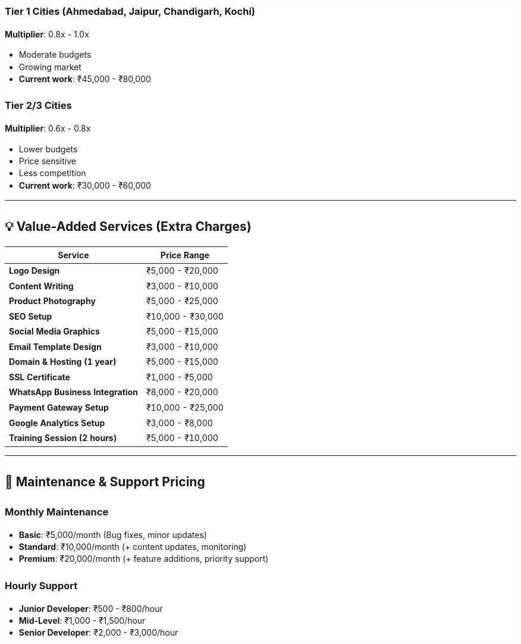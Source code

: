 ### Tier 1 Cities (Ahmedabad, Jaipur, Chandigarh, Kochi)
**Multiplier**: 0.8x - 1.0x
- Moderate budgets
- Growing market
- **Current work**: ₹45,000 - ₹80,000

### Tier 2/3 Cities
**Multiplier**: 0.6x - 0.8x
- Lower budgets
- Price sensitive
- Less competition
- **Current work**: ₹30,000 - ₹60,000

---

## 💡 Value-Added Services (Extra Charges)

| Service | Price Range |
|---------|-------------|
| **Logo Design** | ₹5,000 - ₹20,000 |
| **Content Writing** | ₹3,000 - ₹10,000 |
| **Product Photography** | ₹5,000 - ₹25,000 |
| **SEO Setup** | ₹10,000 - ₹30,000 |
| **Social Media Graphics** | ₹5,000 - ₹15,000 |
| **Email Template Design** | ₹3,000 - ₹10,000 |
| **Domain & Hosting (1 year)** | ₹5,000 - ₹15,000 |
| **SSL Certificate** | ₹1,000 - ₹5,000 |
| **WhatsApp Business Integration** | ₹8,000 - ₹20,000 |
| **Payment Gateway Setup** | ₹10,000 - ₹25,000 |
| **Google Analytics Setup** | ₹3,000 - ₹8,000 |
| **Training Session (2 hours)** | ₹5,000 - ₹10,000 |

---

## 🔄 Maintenance & Support Pricing

### Monthly Maintenance
- **Basic**: ₹5,000/month (Bug fixes, minor updates)
- **Standard**: ₹10,000/month (+ content updates, monitoring)
- **Premium**: ₹20,000/month (+ feature additions, priority support)

### Hourly Support
- **Junior Developer**: ₹500 - ₹800/hour
- **Mid-Level**: ₹1,000 - ₹1,500/hour
- **Senior Developer**: ₹2,000 - ₹3,000/hour
